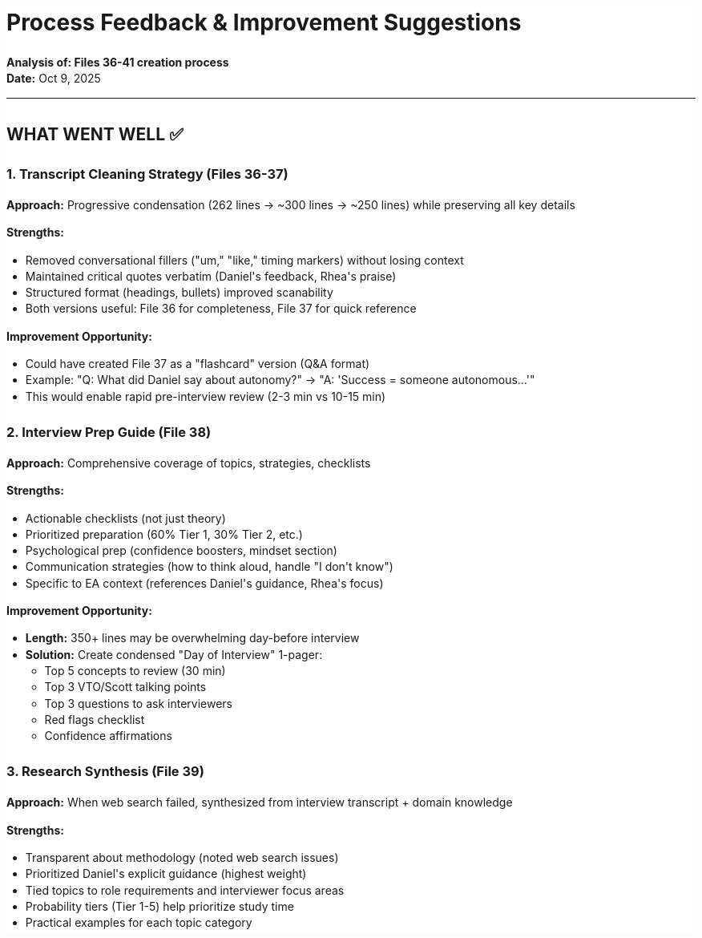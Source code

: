 # Process Feedback & Improvement Suggestions
**Analysis of: Files 36-41 creation process**  
**Date:** Oct 9, 2025

---

## WHAT WENT WELL ✅

### 1. **Transcript Cleaning Strategy (Files 36-37)**
**Approach:** Progressive condensation (262 lines → ~300 lines → ~250 lines) while preserving all key details

**Strengths:**
- Removed conversational fillers ("um," "like," timing markers) without losing context
- Maintained critical quotes verbatim (Daniel's feedback, Rhea's praise)
- Structured format (headings, bullets) improved scanability
- Both versions useful: File 36 for completeness, File 37 for quick reference

**Improvement Opportunity:**
- Could have created File 37 as a "flashcard" version (Q&A format)
- Example: "Q: What did Daniel say about autonomy?" → "A: 'Success = someone autonomous...'"
- This would enable rapid pre-interview review (2-3 min vs 10-15 min)

### 2. **Interview Prep Guide (File 38)**
**Approach:** Comprehensive coverage of topics, strategies, checklists

**Strengths:**
- Actionable checklists (not just theory)
- Prioritized preparation (60% Tier 1, 30% Tier 2, etc.)
- Psychological prep (confidence boosters, mindset section)
- Communication strategies (how to think aloud, handle "I don't know")
- Specific to EA context (references Daniel's guidance, Rhea's focus)

**Improvement Opportunity:**
- **Length:** 350+ lines may be overwhelming day-before interview
- **Solution:** Create condensed "Day of Interview" 1-pager:
  - Top 5 concepts to review (30 min)
  - Top 3 VTO/Scott talking points
  - Top 3 questions to ask interviewers
  - Red flags checklist
  - Confidence affirmations

### 3. **Research Synthesis (File 39)**
**Approach:** When web search failed, synthesized from interview transcript + domain knowledge

**Strengths:**
- Transparent about methodology (noted web search issues)
- Prioritized Daniel's explicit guidance (highest weight)
- Tied topics to role requirements and interviewer focus areas
- Probability tiers (Tier 1-5) help prioritize study time
- Practical examples for each topic category
